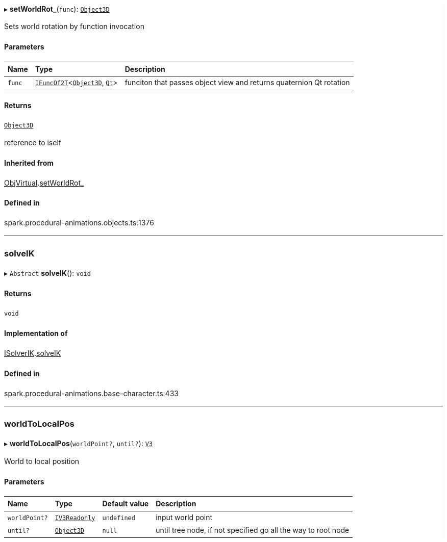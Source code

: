 ▸ **setWorldRot_**(`func`): [`Object3D`](Object3D.md)

Sets world rotation by function invocation

#### Parameters

| Name | Type | Description |
| :------ | :------ | :------ |
| `func` | [`IFuncOf2T`](../interfaces/IFuncOf2T.md)<[`Object3D`](Object3D.md), [`Qt`](Qt.md)\> | funciton that passes object view and returns quaternion Qt rotation |

#### Returns

[`Object3D`](Object3D.md)

reference to iself

#### Inherited from

[ObjVirtual](ObjVirtual.md).[setWorldRot_](ObjVirtual.md#setworldrot_)

#### Defined in

spark.procedural-animations.objects.ts:1376

___

### solveIK

▸ `Abstract` **solveIK**(): `void`

#### Returns

`void`

#### Implementation of

[ISolverIK](../interfaces/ISolverIK.md).[solveIK](../interfaces/ISolverIK.md#solveik)

#### Defined in

spark.procedural-animations.base-character.ts:433

___

### worldToLocalPos

▸ **worldToLocalPos**(`worldPoint?`, `until?`): [`V3`](V3.md)

World to local position

#### Parameters

| Name | Type | Default value | Description |
| :------ | :------ | :------ | :------ |
| `worldPoint?` | [`IV3Readonly`](../interfaces/IV3Readonly.md) | `undefined` | input world point |
| `until?` | [`Object3D`](Object3D.md) | `null` | until tree node, if not specified go all the way to root node |
